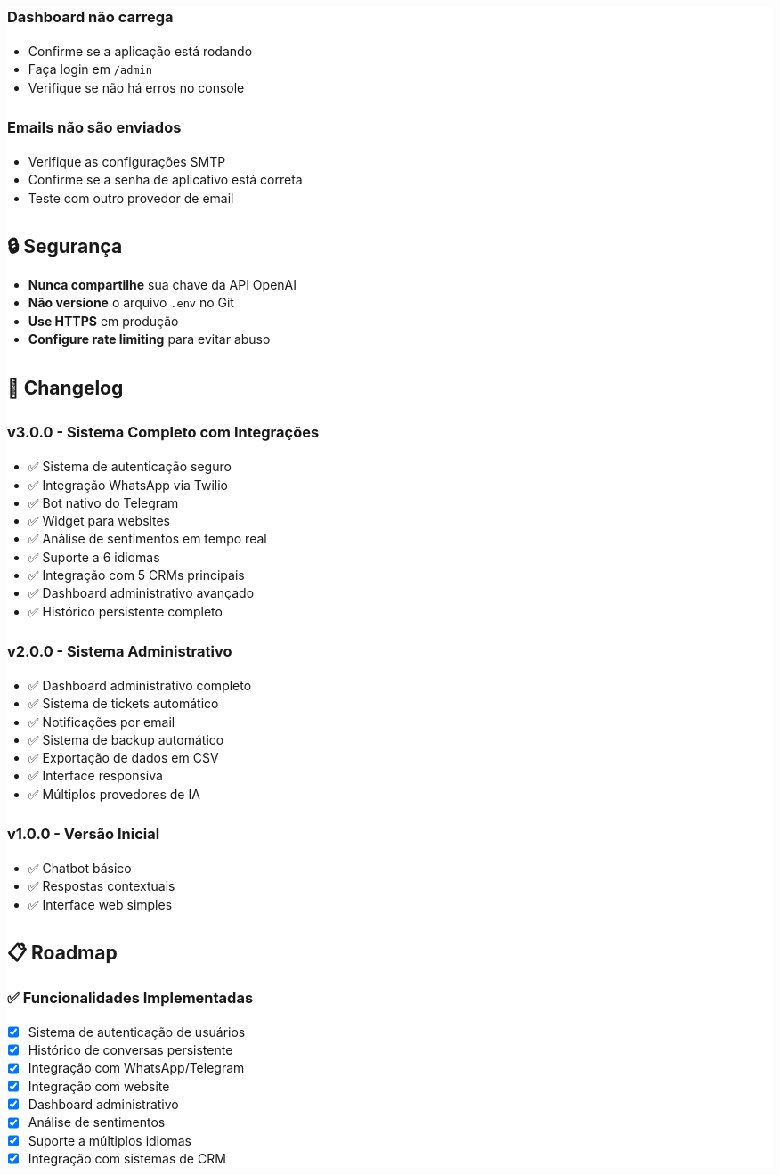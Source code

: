 ### Dashboard não carrega
- Confirme se a aplicação está rodando
- Faça login em `/admin`
- Verifique se não há erros no console

### Emails não são enviados
- Verifique as configurações SMTP
- Confirme se a senha de aplicativo está correta
- Teste com outro provedor de email

## 🔒 Segurança

- **Nunca compartilhe** sua chave da API OpenAI
- **Não versione** o arquivo `.env` no Git
- **Use HTTPS** em produção
- **Configure rate limiting** para evitar abuso

## 📝 Changelog

### v3.0.0 - Sistema Completo com Integrações
- ✅ Sistema de autenticação seguro
- ✅ Integração WhatsApp via Twilio
- ✅ Bot nativo do Telegram
- ✅ Widget para websites
- ✅ Análise de sentimentos em tempo real
- ✅ Suporte a 6 idiomas
- ✅ Integração com 5 CRMs principais
- ✅ Dashboard administrativo avançado
- ✅ Histórico persistente completo

### v2.0.0 - Sistema Administrativo
- ✅ Dashboard administrativo completo
- ✅ Sistema de tickets automático
- ✅ Notificações por email
- ✅ Sistema de backup automático
- ✅ Exportação de dados em CSV
- ✅ Interface responsiva
- ✅ Múltiplos provedores de IA

### v1.0.0 - Versão Inicial
- ✅ Chatbot básico
- ✅ Respostas contextuais
- ✅ Interface web simples

## 📋 Roadmap

### ✅ Funcionalidades Implementadas
- [x] Sistema de autenticação de usuários
- [x] Histórico de conversas persistente
- [x] Integração com WhatsApp/Telegram
- [x] Integração com website
- [x] Dashboard administrativo
- [x] Análise de sentimentos
- [x] Suporte a múltiplos idiomas
- [x] Integração com sistemas de CRM
